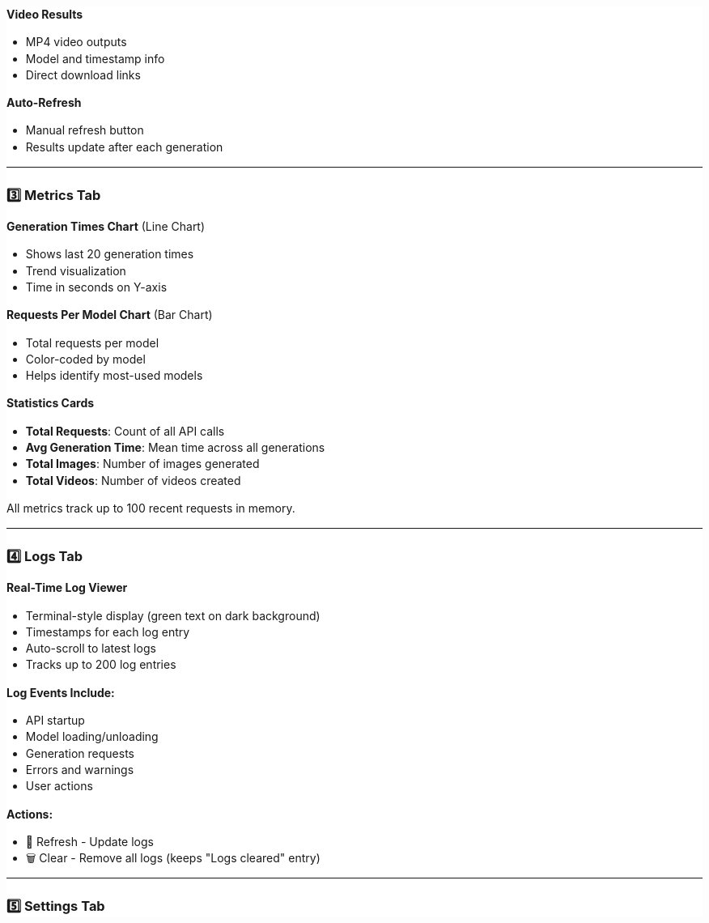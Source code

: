 **Video Results**
- MP4 video outputs
- Model and timestamp info
- Direct download links

**Auto-Refresh**
- Manual refresh button
- Results update after each generation

---

### 3️⃣ Metrics Tab

**Generation Times Chart** (Line Chart)
- Shows last 20 generation times
- Trend visualization
- Time in seconds on Y-axis

**Requests Per Model Chart** (Bar Chart)
- Total requests per model
- Color-coded by model
- Helps identify most-used models

**Statistics Cards**
- **Total Requests**: Count of all API calls
- **Avg Generation Time**: Mean time across all generations
- **Total Images**: Number of images generated
- **Total Videos**: Number of videos created

All metrics track up to 100 recent requests in memory.

---

### 4️⃣ Logs Tab

**Real-Time Log Viewer**
- Terminal-style display (green text on dark background)
- Timestamps for each log entry
- Auto-scroll to latest logs
- Tracks up to 200 log entries

**Log Events Include:**
- API startup
- Model loading/unloading
- Generation requests
- Errors and warnings
- User actions

**Actions:**
- 🔄 Refresh - Update logs
- 🗑️ Clear - Remove all logs (keeps "Logs cleared" entry)

---

### 5️⃣ Settings Tab
